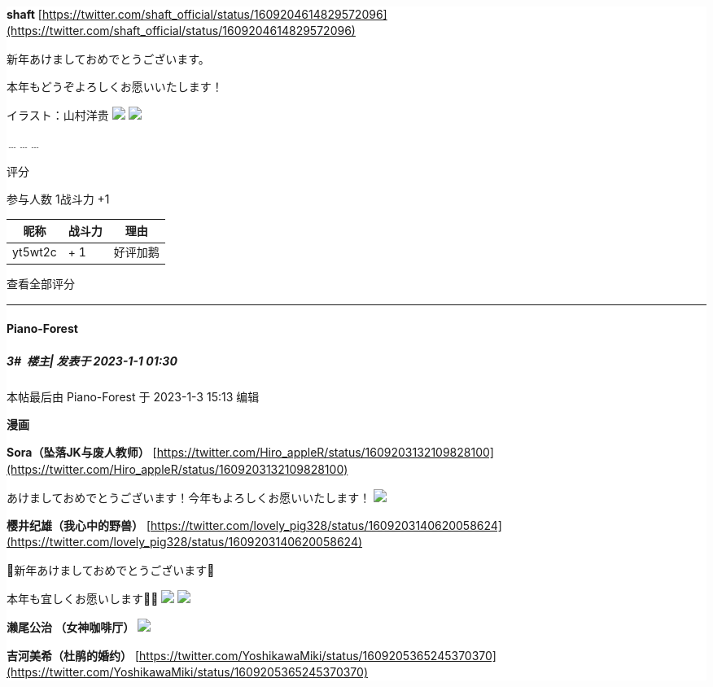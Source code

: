<strong>shaft</strong>
[https://twitter.com/shaft_official/status/1609204614829572096](https://twitter.com/shaft_official/status/1609204614829572096)

新年あけましておめでとうございます。

本年もどうぞよろしくお愿いいたします！

イラスト：山村洋贵
<img src="https://p.sda1.dev/9/07e1196e4fb7288f35257593259d92dd/7489b2b9gy1h9nnzk281aj20is0rs433.jpg" referrerpolicy="no-referrer">
<img src="https://p.sda1.dev/9/a461b8441701d6ad72f9099bd1838926/20230101_132318.jpg" referrerpolicy="no-referrer">

﹍﹍﹍

评分

 参与人数 1战斗力 +1

|昵称|战斗力|理由|
|----|---|---|
| yt5wt2c| + 1|好评加鹅|

查看全部评分

*****

####  Piano-Forest  
##### 3#         楼主| 发表于 2023-1-1 01:30

 本帖最后由 Piano-Forest 于 2023-1-3 15:13 编辑 

<strong>漫画</strong>

<strong>Sora（坠落JK与废人教师）</strong>
[https://twitter.com/Hiro_appleR/status/1609203132109828100](https://twitter.com/Hiro_appleR/status/1609203132109828100)

あけましておめでとうございます！今年もよろしくお愿いいたします！
<img src="https://p.sda1.dev/9/c9c4e0df800f301848a3877abcc4a3e5/20230101_005038.jpg" referrerpolicy="no-referrer">

<strong>樱井纪雄（我心中的野兽）</strong>
[https://twitter.com/lovely_pig328/status/1609203140620058624](https://twitter.com/lovely_pig328/status/1609203140620058624)

🎍新年あけましておめでとうございます🎍

本年も宜しくお愿いします🙇‍♀️
<img src="https://p.sda1.dev/9/1ff28bae694baadb6fafe99c3bef3194/20230101_005114.jpg" referrerpolicy="no-referrer">
<img src="https://p.sda1.dev/9/48746ba66180221122924b3e3c798305/20230101_005131.jpg" referrerpolicy="no-referrer">

<strong>濑尾公治 （女神咖啡厅）</strong>
<img src="https://p.sda1.dev/9/62c76f968be9879baa9cce67d9e11449/20230101_005109.jpg" referrerpolicy="no-referrer">

<strong>吉河美希（杜鹃的婚约）</strong>
[https://twitter.com/YoshikawaMiki/status/1609205365245370370](https://twitter.com/YoshikawaMiki/status/1609205365245370370)
